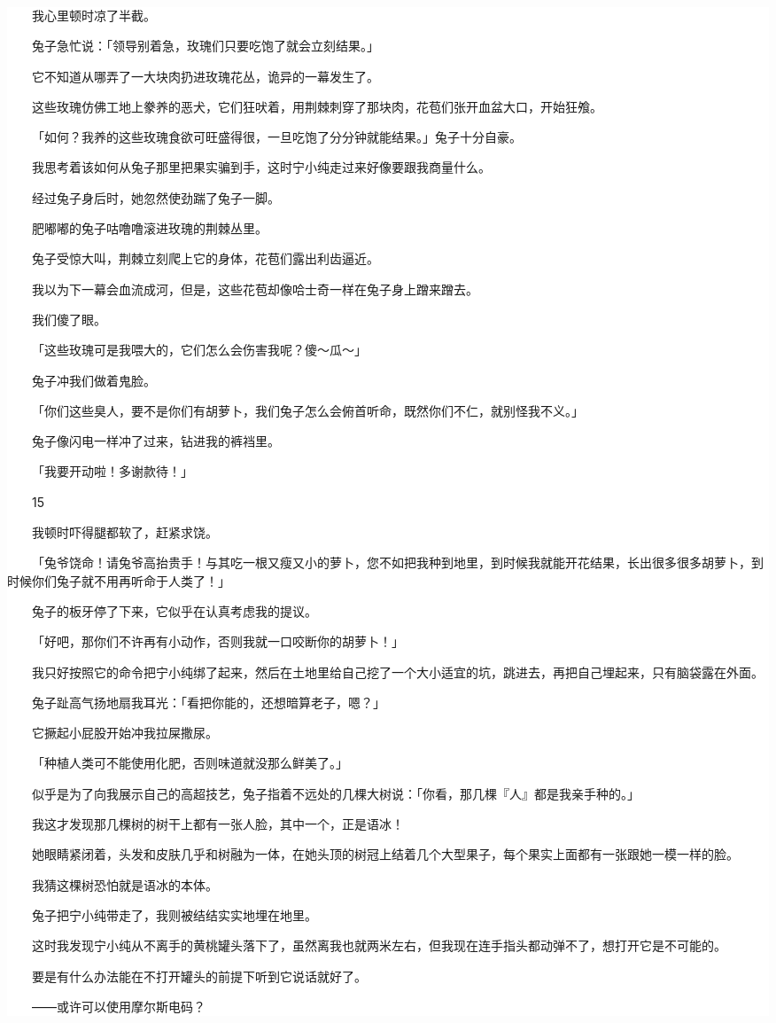 &emsp;&emsp;我心里顿时凉了半截。  
  
&emsp;&emsp;兔子急忙说：「领导别着急，玫瑰们只要吃饱了就会立刻结果。」  
  
&emsp;&emsp;它不知道从哪弄了一大块肉扔进玫瑰花丛，诡异的一幕发生了。  
  
&emsp;&emsp;这些玫瑰仿佛工地上豢养的恶犬，它们狂吠着，用荆棘刺穿了那块肉，花苞们张开血盆大口，开始狂飧。  
  
&emsp;&emsp;「如何？我养的这些玫瑰食欲可旺盛得很，一旦吃饱了分分钟就能结果。」兔子十分自豪。  
  
&emsp;&emsp;我思考着该如何从兔子那里把果实骗到手，这时宁小纯走过来好像要跟我商量什么。  
  
&emsp;&emsp;经过兔子身后时，她忽然使劲踹了兔子一脚。  
  
&emsp;&emsp;肥嘟嘟的兔子咕噜噜滚进玫瑰的荆棘丛里。  
  
&emsp;&emsp;兔子受惊大叫，荆棘立刻爬上它的身体，花苞们露出利齿逼近。  
  
&emsp;&emsp;我以为下一幕会血流成河，但是，这些花苞却像哈士奇一样在兔子身上蹭来蹭去。  
  
&emsp;&emsp;我们傻了眼。  
  
&emsp;&emsp;「这些玫瑰可是我喂大的，它们怎么会伤害我呢？傻～瓜～」  
  
&emsp;&emsp;兔子冲我们做着鬼脸。  
  
&emsp;&emsp;「你们这些臭人，要不是你们有胡萝卜，我们兔子怎么会俯首听命，既然你们不仁，就别怪我不义。」  
  
&emsp;&emsp;兔子像闪电一样冲了过来，钻进我的裤裆里。  
  
&emsp;&emsp;「我要开动啦！多谢款待！」  
  
&emsp;&emsp;15   
  
&emsp;&emsp;我顿时吓得腿都软了，赶紧求饶。  
  
&emsp;&emsp;「兔爷饶命！请兔爷高抬贵手！与其吃一根又瘦又小的萝卜，您不如把我种到地里，到时候我就能开花结果，长出很多很多胡萝卜，到时候你们兔子就不用再听命于人类了！」  
  
&emsp;&emsp;兔子的板牙停了下来，它似乎在认真考虑我的提议。  
  
&emsp;&emsp;「好吧，那你们不许再有小动作，否则我就一口咬断你的胡萝卜！」  
  
&emsp;&emsp;我只好按照它的命令把宁小纯绑了起来，然后在土地里给自己挖了一个大小适宜的坑，跳进去，再把自己埋起来，只有脑袋露在外面。  
  
&emsp;&emsp;兔子趾高气扬地扇我耳光：「看把你能的，还想暗算老子，嗯？」  
  
&emsp;&emsp;它撅起小屁股开始冲我拉屎撒尿。  
  
&emsp;&emsp;「种植人类可不能使用化肥，否则味道就没那么鲜美了。」  
  
&emsp;&emsp;似乎是为了向我展示自己的高超技艺，兔子指着不远处的几棵大树说：「你看，那几棵『人』都是我亲手种的。」  
  
&emsp;&emsp;我这才发现那几棵树的树干上都有一张人脸，其中一个，正是语冰！  
  
&emsp;&emsp;她眼睛紧闭着，头发和皮肤几乎和树融为一体，在她头顶的树冠上结着几个大型果子，每个果实上面都有一张跟她一模一样的脸。  
  
&emsp;&emsp;我猜这棵树恐怕就是语冰的本体。  
  
&emsp;&emsp;兔子把宁小纯带走了，我则被结结实实地埋在地里。  
  
&emsp;&emsp;这时我发现宁小纯从不离手的黄桃罐头落下了，虽然离我也就两米左右，但我现在连手指头都动弹不了，想打开它是不可能的。  
  
&emsp;&emsp;要是有什么办法能在不打开罐头的前提下听到它说话就好了。  
  
&emsp;&emsp;——或许可以使用摩尔斯电码？  
  